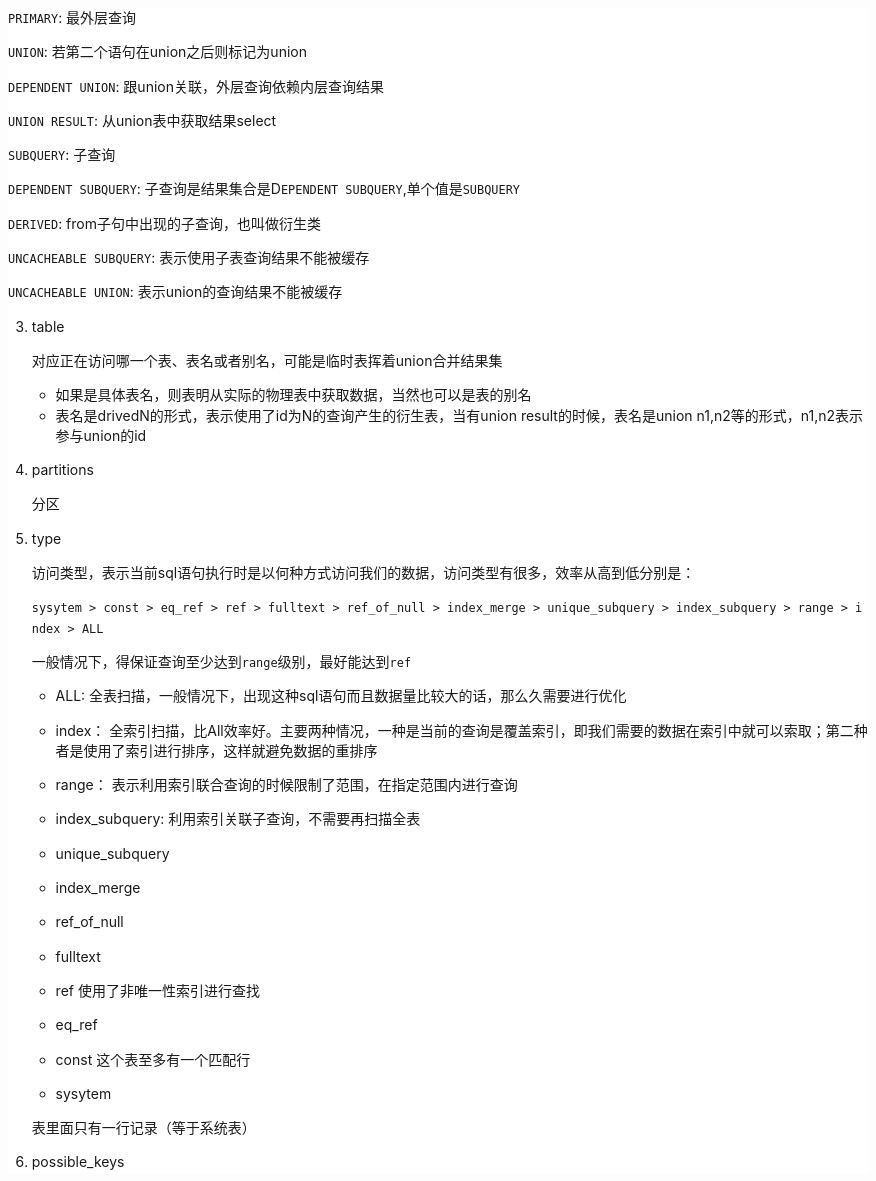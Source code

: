    `PRIMARY`: 最外层查询

   `UNION`: 若第二个语句在union之后则标记为union

   `DEPENDENT UNION`: 跟union关联，外层查询依赖内层查询结果

   `UNION RESULT`: 从union表中获取结果select

   `SUBQUERY`: 子查询

   `DEPENDENT SUBQUERY`: 子查询是结果集合是D`EPENDENT SUBQUERY`,单个值是`SUBQUERY`

   `DERIVED`: from子句中出现的子查询，也叫做衍生类

   `UNCACHEABLE SUBQUERY`: 表示使用子表查询结果不能被缓存

   `UNCACHEABLE UNION`: 表示union的查询结果不能被缓存

3. table
   
   对应正在访问哪一个表、表名或者别名，可能是临时表挥着union合并结果集

   - 如果是具体表名，则表明从实际的物理表中获取数据，当然也可以是表的别名
   - 表名是drivedN的形式，表示使用了id为N的查询产生的衍生表，当有union result的时候，表名是union n1,n2等的形式，n1,n2表示参与union的id
  
4. partitions
   
   分区

5. type
   
   访问类型，表示当前sql语句执行时是以何种方式访问我们的数据，访问类型有很多，效率从高到低分别是：

   `sysytem > const > eq_ref > ref > fulltext > ref_of_null > index_merge > unique_subquery > index_subquery > range > index > ALL`
   
   一般情况下，得保证查询至少达到`range`级别，最好能达到`ref`

   - ALL: 全表扫描，一般情况下，出现这种sql语句而且数据量比较大的话，那么久需要进行优化
  
   - index： 全索引扫描，比All效率好。主要两种情况，一种是当前的查询是覆盖索引，即我们需要的数据在索引中就可以索取；第二种者是使用了索引进行排序，这样就避免数据的重排序
  
   - range： 表示利用索引联合查询的时候限制了范围，在指定范围内进行查询
  
   - index_subquery: 利用索引关联子查询，不需要再扫描全表

   - unique_subquery
   - index_merge
   - ref_of_null
   - fulltext
   - ref
     使用了非唯一性索引进行查找

   - eq_ref
   - const
    这个表至多有一个匹配行

   - sysytem
   
    表里面只有一行记录（等于系统表）

6. possible_keys
   